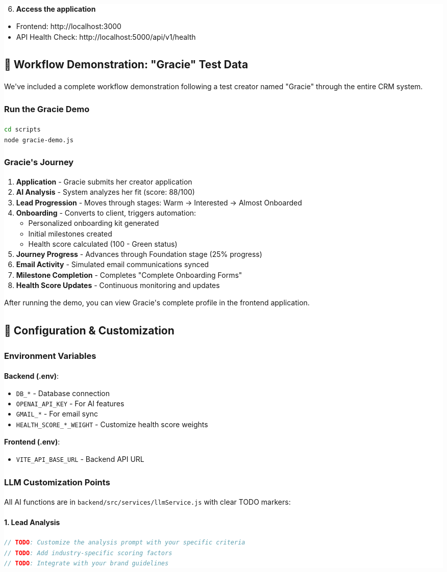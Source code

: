 6. **Access the application**
- Frontend: http://localhost:3000
- API Health Check: http://localhost:5000/api/v1/health

## 🎯 Workflow Demonstration: "Gracie" Test Data

We've included a complete workflow demonstration following a test creator named "Gracie" through the entire CRM system.

### Run the Gracie Demo

```bash
cd scripts
node gracie-demo.js
```

### Gracie's Journey

1. **Application** - Gracie submits her creator application
2. **AI Analysis** - System analyzes her fit (score: 88/100)
3. **Lead Progression** - Moves through stages: Warm → Interested → Almost Onboarded
4. **Onboarding** - Converts to client, triggers automation:
   - Personalized onboarding kit generated
   - Initial milestones created
   - Health score calculated (100 - Green status)
5. **Journey Progress** - Advances through Foundation stage (25% progress)
6. **Email Activity** - Simulated email communications synced
7. **Milestone Completion** - Completes "Complete Onboarding Forms"
8. **Health Score Updates** - Continuous monitoring and updates

After running the demo, you can view Gracie's complete profile in the frontend application.

## 🔧 Configuration & Customization

### Environment Variables

**Backend (.env)**:
- `DB_*` - Database connection
- `OPENAI_API_KEY` - For AI features
- `GMAIL_*` - For email sync
- `HEALTH_SCORE_*_WEIGHT` - Customize health score weights

**Frontend (.env)**:
- `VITE_API_BASE_URL` - Backend API URL

### LLM Customization Points

All AI functions are in `backend/src/services/llmService.js` with clear TODO markers:

#### 1. Lead Analysis
```javascript
// TODO: Customize the analysis prompt with your specific criteria
// TODO: Add industry-specific scoring factors
// TODO: Integrate with your brand guidelines
```
